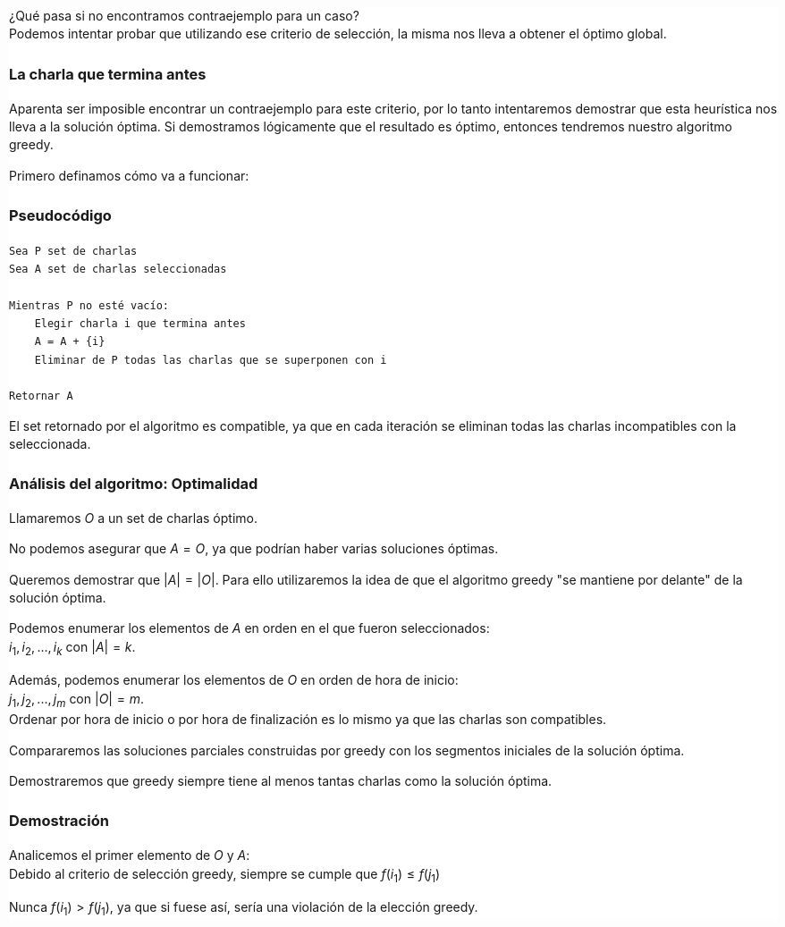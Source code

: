 ¿Qué pasa si no encontramos contraejemplo para un caso?  
Podemos intentar probar que utilizando ese criterio de selección, la misma nos lleva a obtener el óptimo global.

### La charla que termina antes

Aparenta ser imposible encontrar un contraejemplo para este criterio, por lo tanto intentaremos demostrar que esta heurística nos lleva a la solución óptima. Si demostramos lógicamente que el resultado es óptimo, entonces tendremos nuestro algoritmo greedy.

Primero definamos cómo va a funcionar:

### Pseudocódigo
```pseudo
Sea P set de charlas
Sea A set de charlas seleccionadas

Mientras P no esté vacío:
    Elegir charla i que termina antes
    A = A + {i}
    Eliminar de P todas las charlas que se superponen con i

Retornar A
```

El set retornado por el algoritmo es compatible, ya que en cada iteración se eliminan todas las charlas incompatibles con la seleccionada.

### Análisis del algoritmo: Optimalidad

Llamaremos $O$ a un set de charlas óptimo.

No podemos asegurar que $A = O$, ya que podrían haber varias soluciones óptimas.

Queremos demostrar que $|A| = |O|$. Para ello utilizaremos la idea de que el algoritmo greedy "se mantiene por delante" de la solución óptima.

Podemos enumerar los elementos de $A$ en orden en el que fueron seleccionados:  
${i_1, i_2, ..., i_k}$ con $|A| = k$.

Además, podemos enumerar los elementos de $O$ en orden de hora de inicio:  
${j_1, j_2, ..., j_m}$ con $|O| = m$.  
Ordenar por hora de inicio o por hora de finalización es lo mismo ya que las charlas son compatibles.

Compararemos las soluciones parciales construidas por greedy con los segmentos iniciales de la solución óptima.

Demostraremos que greedy siempre tiene al menos tantas charlas como la solución óptima.

### Demostración

Analicemos el primer elemento de $O$ y $A$:  
Debido al criterio de selección greedy, siempre se cumple que $f(i_1) \leq f(j_1)$

Nunca $f(i_1) > f(j_1)$, ya que si fuese así, sería una violación de la elección greedy.
